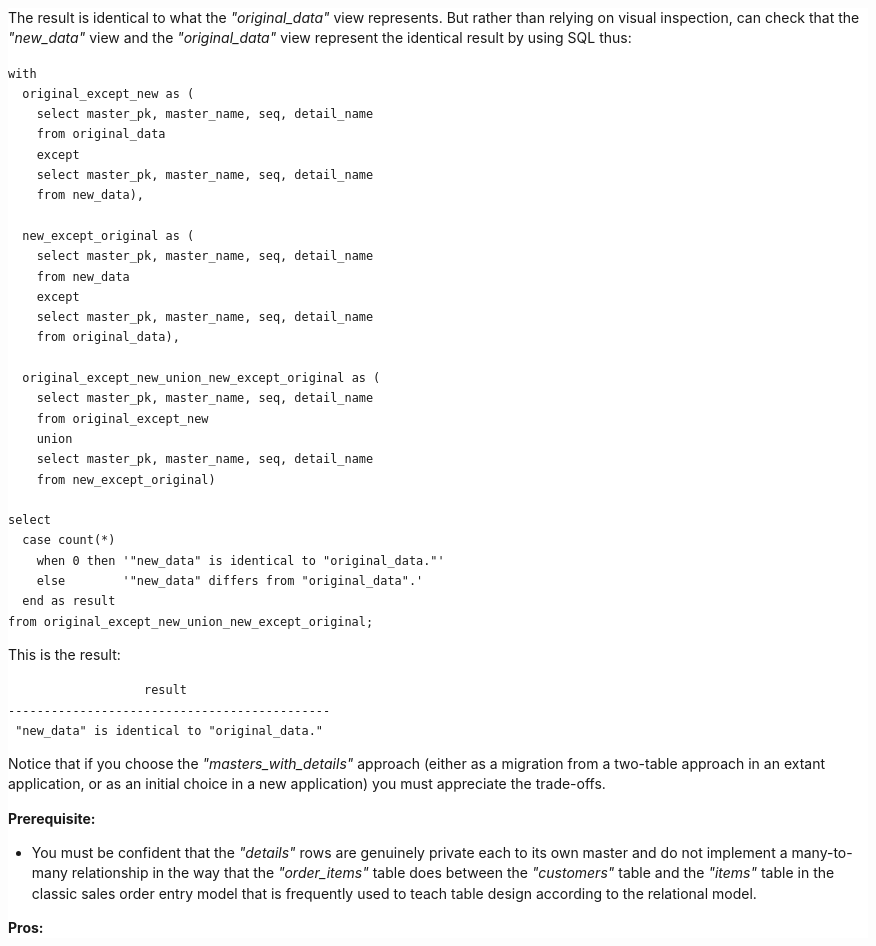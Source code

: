 The result is identical to what the _"original&#95;data"_ view represents. But rather than relying on visual inspection, can check that the _"new&#95;data"_ view and the _"original&#95;data"_ view represent the identical result by using SQL thus:

```plpgsql
with
  original_except_new as (
    select master_pk, master_name, seq, detail_name
    from original_data
    except
    select master_pk, master_name, seq, detail_name
    from new_data),

  new_except_original as (
    select master_pk, master_name, seq, detail_name
    from new_data
    except
    select master_pk, master_name, seq, detail_name
    from original_data),

  original_except_new_union_new_except_original as (
    select master_pk, master_name, seq, detail_name
    from original_except_new
    union
    select master_pk, master_name, seq, detail_name
    from new_except_original)

select
  case count(*)
    when 0 then '"new_data" is identical to "original_data."'
    else        '"new_data" differs from "original_data".'
  end as result
from original_except_new_union_new_except_original;
```

This is the result:

```
                   result
---------------------------------------------
 "new_data" is identical to "original_data."
```

Notice that if you choose the _"masters&#95;with&#95;details"_ approach (either as a migration from a two-table approach in an extant application, or as an initial choice in a new application) you must appreciate the trade-offs.

**Prerequisite:**

- You must be confident that the _"details"_ rows are genuinely private each to its own master and do not implement a many-to-many relationship in the way that the _"order&#95;items"_ table does between the _"customers"_ table and the _"items"_ table in the classic sales order entry model that is frequently used to teach table design according to the relational model.

**Pros:**
